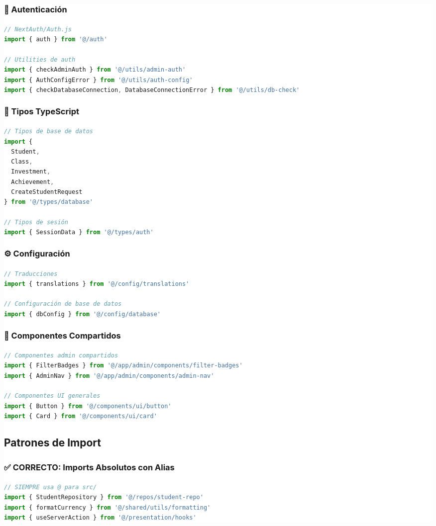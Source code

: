 ### 🔐 Autenticación
```typescript
// NextAuth/Auth.js
import { auth } from '@/auth'

// Utilities de auth
import { checkAdminAuth } from '@/utils/admin-auth'
import { AuthConfigError } from '@/utils/auth-config'
import { checkDatabaseConnection, DatabaseConnectionError } from '@/utils/db-check'
```

### 📝 Tipos TypeScript
```typescript
// Tipos de base de datos
import { 
  Student, 
  Class, 
  Investment,
  Achievement,
  CreateStudentRequest 
} from '@/types/database'

// Tipos de sesión
import { SessionData } from '@/types/auth'
```

### ⚙️ Configuración
```typescript
// Traducciones
import { translations } from '@/config/translations'

// Configuración de base de datos
import { dbConfig } from '@/config/database'
```

### 🧩 Componentes Compartidos
```typescript
// Componentes admin compartidos
import { FilterBadges } from '@/app/admin/components/filter-badges'
import { AdminNav } from '@/app/admin/components/admin-nav'

// Componentes UI generales
import { Button } from '@/components/ui/button'
import { Card } from '@/components/ui/card'
```

## Patrones de Import

### ✅ CORRECTO: Imports Absolutos con Alias
```typescript
// SIEMPRE usa @ para src/
import { StudentRepository } from '@/repos/student-repo'
import { formatCurrency } from '@/shared/utils/formatting'
import { useServerAction } from '@/presentation/hooks'
```
